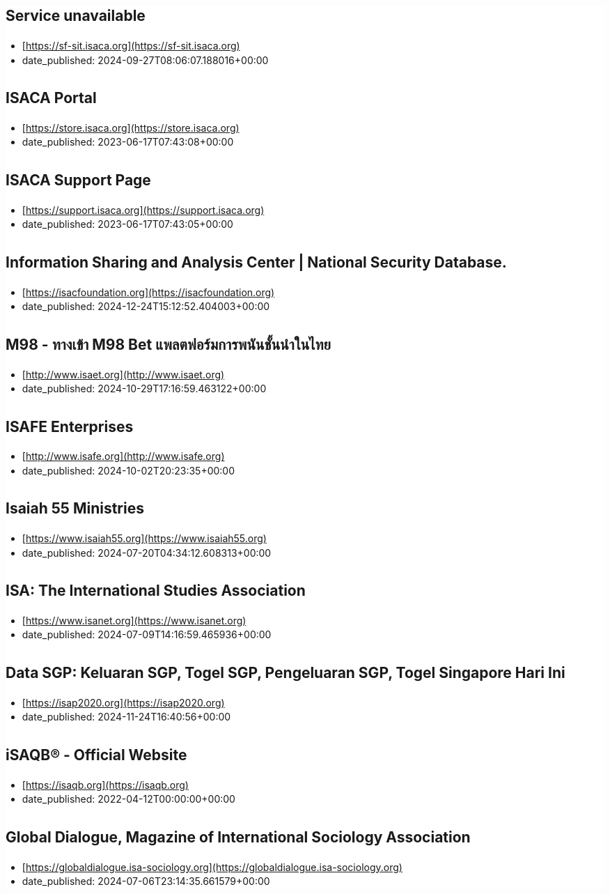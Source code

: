  ## Service unavailable
 - [https://sf-sit.isaca.org](https://sf-sit.isaca.org)
 - date_published: 2024-09-27T08:06:07.188016+00:00

 ## ISACA Portal
 - [https://store.isaca.org](https://store.isaca.org)
 - date_published: 2023-06-17T07:43:08+00:00

 ## ISACA Support Page
 - [https://support.isaca.org](https://support.isaca.org)
 - date_published: 2023-06-17T07:43:05+00:00

 ## Information Sharing and Analysis Center | National Security Database.
 - [https://isacfoundation.org](https://isacfoundation.org)
 - date_published: 2024-12-24T15:12:52.404003+00:00

 ## M98 - ทางเข้า M98 Bet แพลตฟอร์มการพนันชั้นนำในไทย
 - [http://www.isaet.org](http://www.isaet.org)
 - date_published: 2024-10-29T17:16:59.463122+00:00

 ## ISAFE Enterprises
 - [http://www.isafe.org](http://www.isafe.org)
 - date_published: 2024-10-02T20:23:35+00:00

 ## Isaiah 55 Ministries
 - [https://www.isaiah55.org](https://www.isaiah55.org)
 - date_published: 2024-07-20T04:34:12.608313+00:00

 ## ISA: The International Studies Association
 - [https://www.isanet.org](https://www.isanet.org)
 - date_published: 2024-07-09T14:16:59.465936+00:00

 ## Data SGP: Keluaran SGP, Togel SGP, Pengeluaran SGP, Togel Singapore Hari Ini
 - [https://isap2020.org](https://isap2020.org)
 - date_published: 2024-11-24T16:40:56+00:00

 ## iSAQB® - Official Website
 - [https://isaqb.org](https://isaqb.org)
 - date_published: 2022-04-12T00:00:00+00:00

 ## Global Dialogue, Magazine of International Sociology Association
 - [https://globaldialogue.isa-sociology.org](https://globaldialogue.isa-sociology.org)
 - date_published: 2024-07-06T23:14:35.661579+00:00
